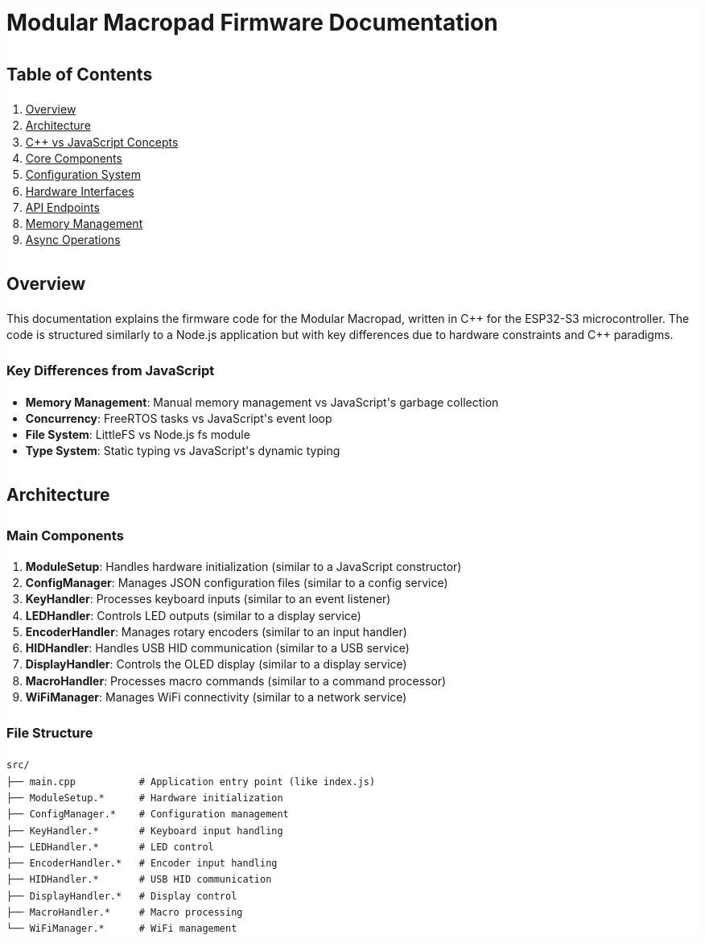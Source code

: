 # Modular Macropad Firmware Documentation

## Table of Contents
1. [Overview](#overview)
2. [Architecture](#architecture)
3. [C++ vs JavaScript Concepts](#cpp-vs-javascript-concepts)
4. [Core Components](#core-components)
5. [Configuration System](#configuration-system)
6. [Hardware Interfaces](#hardware-interfaces)
7. [API Endpoints](#api-endpoints)
8. [Memory Management](#memory-management)
9. [Async Operations](#async-operations)

## Overview

This documentation explains the firmware code for the Modular Macropad, written in C++ for the ESP32-S3 microcontroller. The code is structured similarly to a Node.js application but with key differences due to hardware constraints and C++ paradigms.

### Key Differences from JavaScript
- **Memory Management**: Manual memory management vs JavaScript's garbage collection
- **Concurrency**: FreeRTOS tasks vs JavaScript's event loop
- **File System**: LittleFS vs Node.js fs module
- **Type System**: Static typing vs JavaScript's dynamic typing

## Architecture

### Main Components
1. **ModuleSetup**: Handles hardware initialization (similar to a JavaScript constructor)
2. **ConfigManager**: Manages JSON configuration files (similar to a config service)
3. **KeyHandler**: Processes keyboard inputs (similar to an event listener)
4. **LEDHandler**: Controls LED outputs (similar to a display service)
5. **EncoderHandler**: Manages rotary encoders (similar to an input handler)
6. **HIDHandler**: Handles USB HID communication (similar to a USB service)
7. **DisplayHandler**: Controls the OLED display (similar to a display service)
8. **MacroHandler**: Processes macro commands (similar to a command processor)
9. **WiFiManager**: Manages WiFi connectivity (similar to a network service)

### File Structure
```
src/
├── main.cpp           # Application entry point (like index.js)
├── ModuleSetup.*      # Hardware initialization
├── ConfigManager.*    # Configuration management
├── KeyHandler.*       # Keyboard input handling
├── LEDHandler.*       # LED control
├── EncoderHandler.*   # Encoder input handling
├── HIDHandler.*       # USB HID communication
├── DisplayHandler.*   # Display control
├── MacroHandler.*     # Macro processing
└── WiFiManager.*      # WiFi management
```
